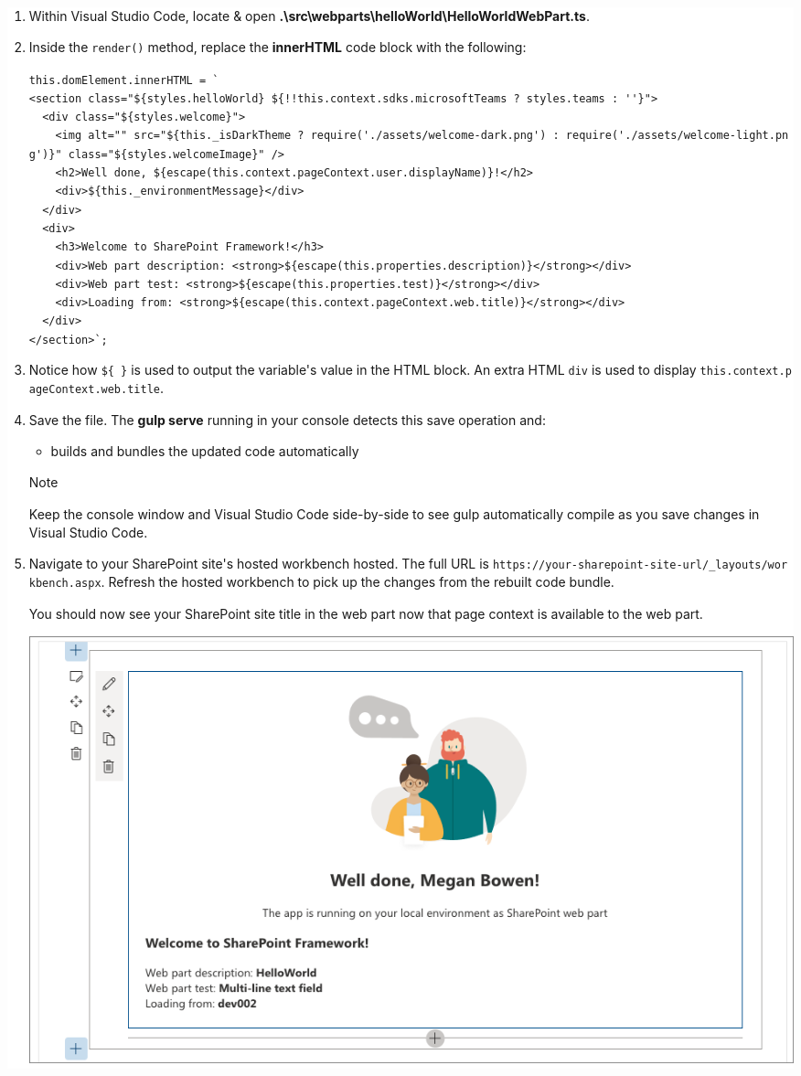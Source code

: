 1. Within Visual Studio Code, locate & open **.\src\webparts\helloWorld\HelloWorldWebPart.ts**.
1. Inside the `render()` method, replace the **innerHTML** code block with the following:

    ```tsx
    this.domElement.innerHTML = `
    <section class="${styles.helloWorld} ${!!this.context.sdks.microsoftTeams ? styles.teams : ''}">
      <div class="${styles.welcome}">
        <img alt="" src="${this._isDarkTheme ? require('./assets/welcome-dark.png') : require('./assets/welcome-light.png')}" class="${styles.welcomeImage}" />
        <h2>Well done, ${escape(this.context.pageContext.user.displayName)}!</h2>
        <div>${this._environmentMessage}</div>
      </div>
      <div>
        <h3>Welcome to SharePoint Framework!</h3>
        <div>Web part description: <strong>${escape(this.properties.description)}</strong></div>
        <div>Web part test: <strong>${escape(this.properties.test)}</strong></div>
        <div>Loading from: <strong>${escape(this.context.pageContext.web.title)}</strong></div>        
      </div>
    </section>`;
    ```

1. Notice how `${ }` is used to output the variable's value in the HTML block. An extra HTML `div` is used to display `this.context.pageContext.web.title`.
1. Save the file. The **gulp serve** running in your console detects this save operation and:

    - builds and bundles the updated code automatically

    > [!NOTE]
    > Keep the console window and Visual Studio Code side-by-side to see gulp automatically compile as you save changes in Visual Studio Code.

1. Navigate to your SharePoint site's hosted workbench hosted. The full URL is `https://your-sharepoint-site-url/_layouts/workbench.aspx`. Refresh the hosted workbench to pick up the changes from the rebuilt code bundle.

    You should now see your SharePoint site title in the web part now that page context is available to the web part.

    ![SharePoint page context in SharePoint site](../../../images/sp-lists-spsiteurl-wp.png)
